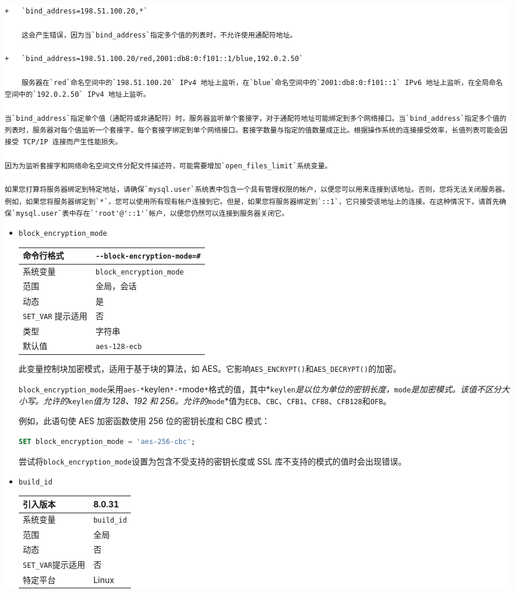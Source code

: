     +   `bind_address=198.51.100.20,*`

        这会产生错误，因为当`bind_address`指定多个值的列表时，不允许使用通配符地址。

    +   `bind_address=198.51.100.20/red,2001:db8:0:f101::1/blue,192.0.2.50`

        服务器在`red`命名空间中的`198.51.100.20` IPv4 地址上监听，在`blue`命名空间中的`2001:db8:0:f101::1` IPv6 地址上监听，在全局命名空间中的`192.0.2.50` IPv4 地址上监听。

    当`bind_address`指定单个值（通配符或非通配符）时，服务器监听单个套接字，对于通配符地址可能绑定到多个网络接口。当`bind_address`指定多个值的列表时，服务器对每个值监听一个套接字，每个套接字绑定到单个网络接口。套接字数量与指定的值数量成正比。根据操作系统的连接接受效率，长值列表可能会因接受 TCP/IP 连接而产生性能损失。

    因为为监听套接字和网络命名空间文件分配文件描述符，可能需要增加`open_files_limit`系统变量。

    如果您打算将服务器绑定到特定地址，请确保`mysql.user`系统表中包含一个具有管理权限的帐户，以便您可以用来连接到该地址。否则，您将无法关闭服务器。例如，如果您将服务器绑定到`*`，您可以使用所有现有帐户连接到它。但是，如果您将服务器绑定到`::1`，它只接受该地址上的连接。在这种情况下，请首先确保`mysql.user`表中存在`'root'@'::1'`帐户，以便您仍然可以连接到服务器关闭它。

+   `block_encryption_mode`

    | 命令行格式 | `--block-encryption-mode=#` |
    | --- | --- |
    | 系统变量 | `block_encryption_mode` |
    | 范围 | 全局，会话 |
    | 动态 | 是 |
    | `SET_VAR` 提示适用 | 否 |
    | 类型 | 字符串 |
    | 默认值 | `aes-128-ecb` |

    此变量控制块加密模式，适用于基于块的算法，如 AES。它影响`AES_ENCRYPT()`和`AES_DECRYPT()`的加密。

    `block_encryption_mode`采用`aes-*`keylen`*-*`mode`*`格式的值，其中*`keylen`*是以位为单位的密钥长度，*`mode`*是加密模式。该值不区分大小写。允许的*`keylen`*值为 128、192 和 256。允许的*`mode`*值为`ECB`、`CBC`、`CFB1`、`CFB8`、`CFB128`和`OFB`。

    例如，此语句使 AES 加密函数使用 256 位的密钥长度和 CBC 模式：

    ```sql
    SET block_encryption_mode = 'aes-256-cbc';
    ```

    尝试将`block_encryption_mode`设置为包含不受支持的密钥长度或 SSL 库不支持的模式的值时会出现错误。

+   `build_id`

    | 引入版本 | 8.0.31 |
    | --- | --- |
    | 系统变量 | `build_id` |
    | 范围 | 全局 |
    | 动态 | 否 |
    | `SET_VAR`提示适用 | 否 |
    | 特定平台 | Linux |
